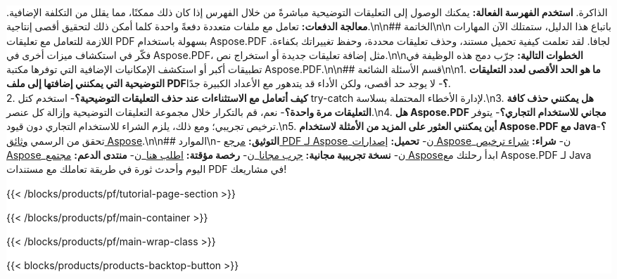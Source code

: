 الذاكرة. **استخدم الفهرسة الفعالة:** يمكنك الوصول إلى التعليقات التوضيحية مباشرةً من خلال الفهرس إذا كان ذلك ممكنًا، مما يقلل من التكلفة الإضافية. **معالجة الدفعات:** تعامل مع ملفات متعددة دفعةً واحدة كلما أمكن ذلك لتحقيق أقصى إنتاجية.\n\n## الخاتمة\n\n باتباع هذا الدليل، ستمتلك الآن المهارات اللازمة للتعامل مع تعليقات PDF بسهولة باستخدام Aspose.PDF لجافا. لقد تعلمت كيفية تحميل مستند، وحذف تعليقات محددة، وحفظ تغييراتك بكفاءة. فكّر في استكشاف ميزات أخرى في Aspose.PDF، مثل إضافة تعليقات جديدة أو استخراج نص.\n\n**الخطوات التالية:** جرّب دمج هذه الوظيفة في تطبيقات أكبر أو استكشف الإمكانيات الإضافية التي توفرها مكتبة Aspose.PDF.\n\n## قسم الأسئلة الشائعة\n\n1. **ما هو الحد الأقصى لعدد التعليقات التوضيحية التي يمكنني إضافتها إلى ملف PDF؟**- لا يوجد حد أقصى، ولكن الأداء قد يتدهور مع الأعداد الكبيرة جدًا.   
2. **كيف أتعامل مع الاستثناءات عند حذف التعليقات التوضيحية؟**- استخدم كتل try-catch لإدارة الأخطاء المحتملة بسلاسة.\n3. **هل يمكنني حذف كافة التعليقات مرة واحدة؟**- نعم، قم بالتكرار خلال مجموعة التعليقات التوضيحية وإزالة كل عنصر.\n4. **هل Aspose.PDF مجاني للاستخدام التجاري؟**- يتوفر ترخيص تجريبي؛ ومع ذلك، يلزم الشراء للاستخدام التجاري دون قيود.\n5. **أين يمكنني العثور على المزيد من الأمثلة لاستخدام Aspose.PDF مع Java؟**- تحقق من الرسمي [وثائق Aspose](https://reference.aspose.com/pdf/java/).\n\n## الموارد\n- **التوثيق:** [مرجع PDF لـ Aspose](https://reference.aspose.com/pdf/java/)_ن- **تحميل:** [إصدارات Aspose](https://releases.aspose.com/pdf/java/)_ن- **شراء:** [شراء ترخيص Aspose](https://purchase.aspose.com/buy)_ن- **نسخة تجريبية مجانية:** [جرب مجانا](https://releases.aspose.com/pdf/java/)_ن- **رخصة مؤقتة:** [اطلب هنا](https://purchase.aspose.com/temporary-license/)_ن- **منتدى الدعم:** [مجتمع Aspose](https://forum.aspose.com/c/pdf/10)ابدأ رحلتك مع Aspose.PDF لـ Java اليوم وأحدث ثورة في طريقة تعاملك مع مستندات PDF في مشاريعك!

{{< /blocks/products/pf/tutorial-page-section >}}

{{< /blocks/products/pf/main-container >}}

{{< /blocks/products/pf/main-wrap-class >}}

{{< blocks/products/products-backtop-button >}}